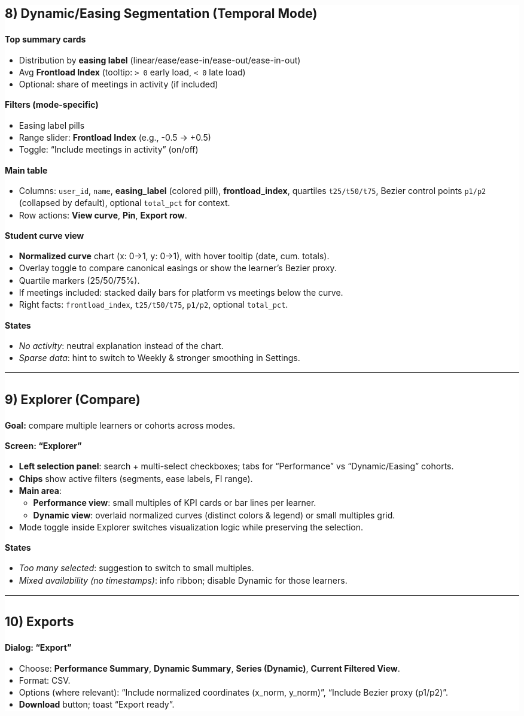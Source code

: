 
## 8) Dynamic/Easing Segmentation (Temporal Mode)
**Top summary cards**
- Distribution by **easing label** (linear/ease/ease-in/ease-out/ease-in-out)
- Avg **Frontload Index** (tooltip: `> 0` early load, `< 0` late load)
- Optional: share of meetings in activity (if included)

**Filters (mode-specific)**
- Easing label pills
- Range slider: **Frontload Index** (e.g., -0.5 → +0.5)
- Toggle: “Include meetings in activity” (on/off)

**Main table**
- Columns: `user_id`, `name`, **easing_label** (colored pill), **frontload_index**, quartiles `t25/t50/t75`, Bezier control points `p1/p2` (collapsed by default), optional `total_pct` for context.
- Row actions: **View curve**, **Pin**, **Export row**.

**Student curve view**
- **Normalized curve** chart (x: 0→1, y: 0→1), with hover tooltip (date, cum. totals).  
- Overlay toggle to compare canonical easings or show the learner’s Bezier proxy.  
- Quartile markers (25/50/75%).  
- If meetings included: stacked daily bars for platform vs meetings below the curve.  
- Right facts: `frontload_index`, `t25/t50/t75`, `p1/p2`, optional `total_pct`.

**States**
- *No activity*: neutral explanation instead of the chart.  
- *Sparse data*: hint to switch to Weekly & stronger smoothing in Settings.

---

## 9) Explorer (Compare)
**Goal:** compare multiple learners or cohorts across modes.

**Screen: “Explorer”**
- **Left selection panel**: search + multi-select checkboxes; tabs for “Performance” vs “Dynamic/Easing” cohorts.  
- **Chips** show active filters (segments, ease labels, FI range).
- **Main area**:
  - **Performance view**: small multiples of KPI cards or bar lines per learner.  
  - **Dynamic view**: overlaid normalized curves (distinct colors & legend) or small multiples grid.  
- Mode toggle inside Explorer switches visualization logic while preserving the selection.

**States**
- *Too many selected*: suggestion to switch to small multiples.  
- *Mixed availability (no timestamps)*: info ribbon; disable Dynamic for those learners.

---

## 10) Exports
**Dialog: “Export”**
- Choose: **Performance Summary**, **Dynamic Summary**, **Series (Dynamic)**, **Current Filtered View**.  
- Format: CSV.  
- Options (where relevant): “Include normalized coordinates (x_norm, y_norm)”, “Include Bezier proxy (p1/p2)”.  
- **Download** button; toast “Export ready”.
